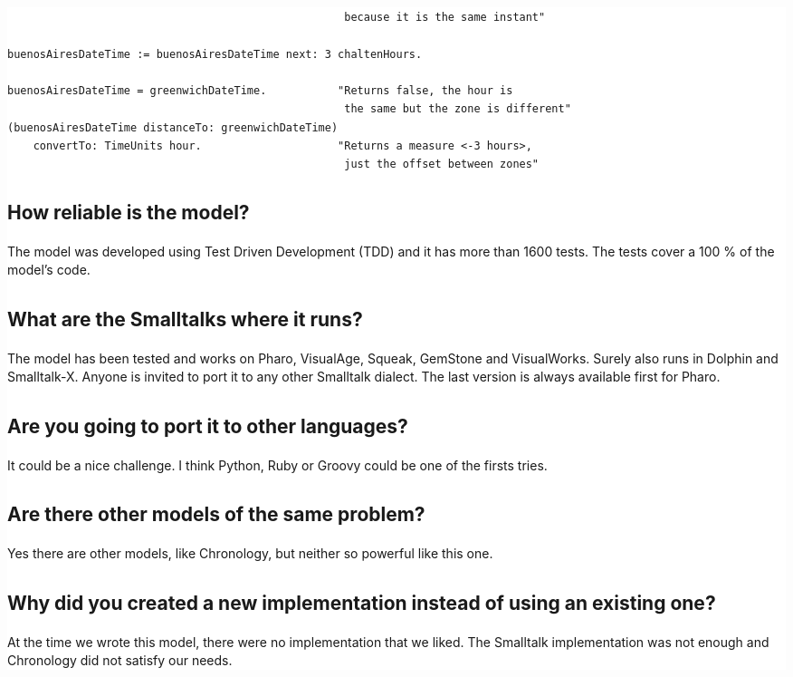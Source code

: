 ```smalltalk
                                                    because it is the same instant"

buenosAiresDateTime := buenosAiresDateTime next: 3 chaltenHours.

buenosAiresDateTime = greenwichDateTime.           "Returns false, the hour is
                                                    the same but the zone is different"
(buenosAiresDateTime distanceTo: greenwichDateTime)
    convertTo: TimeUnits hour.                     "Returns a measure <-3 hours>,
                                                    just the offset between zones"
```

## How reliable is the model?

The model was developed using Test Driven Development (TDD) and it has more than
1600 tests.
The tests cover a 100 % of the model’s code.

## What are the Smalltalks where it runs?

The model has been tested and works on Pharo, VisualAge, Squeak, GemStone and
VisualWorks. Surely also runs in Dolphin and Smalltalk-X.
Anyone is invited to port it to any other Smalltalk dialect.
The last version is always available first for Pharo.

## Are you going to port it to other languages?

It could be a nice challenge. I think Python, Ruby or Groovy could be one of the
firsts tries.

## Are there other models of the same problem?

Yes there are other models, like Chronology, but neither so powerful like this one.

## Why did you created a new implementation instead of using an existing one?

At the time we wrote this model, there were no implementation that we liked.
The Smalltalk implementation was not enough and Chronology did not satisfy our needs.
